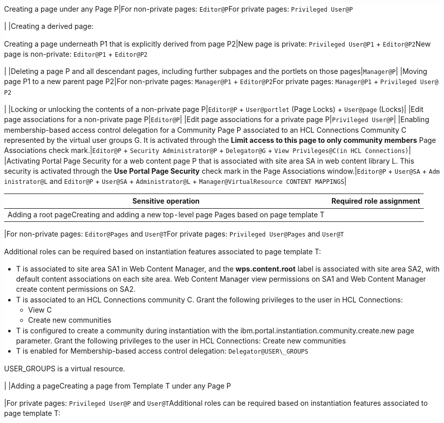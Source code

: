 Creating a page under any Page P|For non-private pages: `Editor@P`For private pages: `Privileged User@P`

|
|Creating a derived page:

Creating a page underneath P1 that is explicitly derived from page P2|New page is private: `Privileged User@P1` + `Editor@P2`New page is non-private: `Editor@P1` + `Editor@P2`

|
|Deleting a page P and all descendant pages, including further subpages and the portlets on those pages|`Manager@P`|
|Moving page P1 to a new parent page P2|For non-private pages: `Manager@P1` + `Editor@P2`For private pages: `Manager@P1` + `Privileged User@P2`

|
|Locking or unlocking the contents of a non-private page P|`Editor@P` + `User@portlet` \(Page Locks\) + `User@page` \(Locks\)|
|Edit page associations for a non-private page P|`Editor@P`|
|Edit page associations for a private page P|`Privileged User@P`|
|Enabling membership-based access control delegation for a Community Page P associated to an HCL Connections Community C represented by the virtual user groups G. It is activated through the **Limit access to this page to only community members** Page Associations check mark.|`Editor@P` + `Security Administrator@P` + `Delegator@G` + `View Privileges@C(in HCL Connections)`|
|Activating Portal Page Security for a web content page P that is associated with site area SA in web content library L. This security is activated through the **Use Portal Page Security** check mark in the Page Associations window.|`Editor@P` + `User@SA` + `Administrator@L` and `Editor@P` + `User@SA` + `Administrator@L` + `Manager@VirtualResource CONTENT MAPPINGS`|

|Sensitive operation|Required role assignment|
|-------------------|------------------------|
|Adding a root pageCreating and adding a new top-level page Pages based on page template T

|For non-private pages: `Editor@Pages` and `User@T`For private pages: `Privileged User@Pages` and `User@T`

Additional roles can be required based on instantiation features associated to page template T:

-   T is associated to site area SA1 in Web Content Manager, and the **wps.content.root** label is associated with site area SA2, with default content associations on each site area. Web Content Manager view permissions on SA1 and Web Content Manager create content permissions on SA2.
-   T is associated to an HCL Connections community C. Grant the following privileges to the user in HCL Connections:
    -   View C
    -   Create new communities
-   T is configured to create a community during instantiation with the ibm.portal.instantiation.community.create.new page parameter. Grant the following privileges to the user in HCL Connections: Create new communities
-   T is enabled for Membership-based access control delegation: `Delegator@USER\_GROUPS`

USER\_GROUPS is a virtual resource.

|
|Adding a pageCreating a page from Template T under any Page P

|For private pages: `Privileged User@P` and `User@T`Additional roles can be required based on instantiation features associated to page template T:
